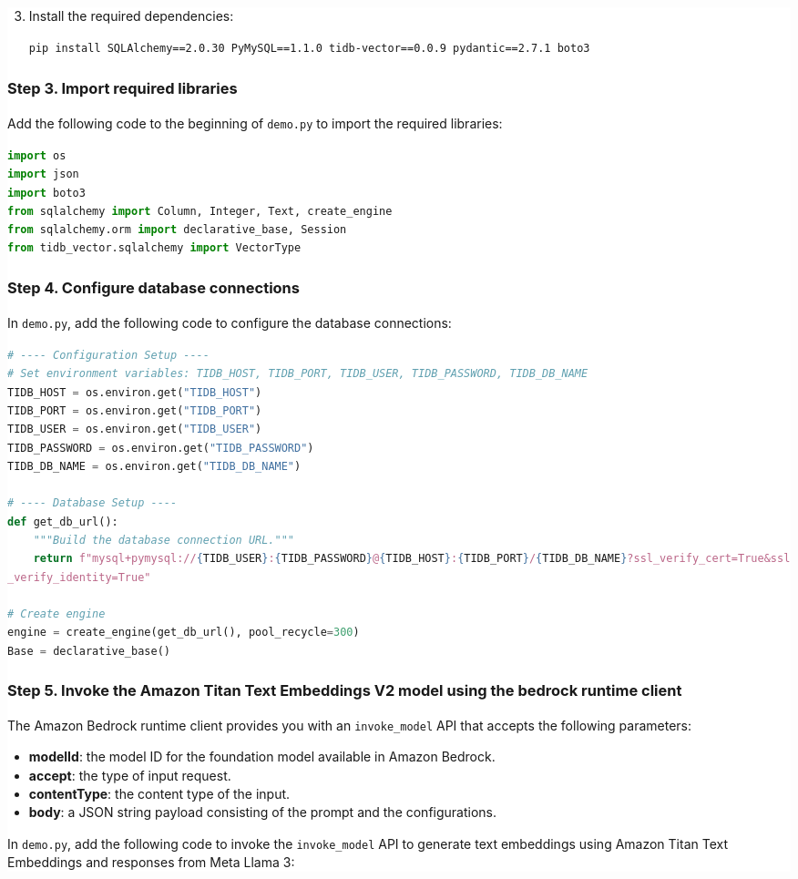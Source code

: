 3. Install the required dependencies:

    ```shell
    pip install SQLAlchemy==2.0.30 PyMySQL==1.1.0 tidb-vector==0.0.9 pydantic==2.7.1 boto3
    ```

### Step 3. Import required libraries

Add the following code to the beginning of `demo.py` to import the required libraries:

```python
import os
import json
import boto3
from sqlalchemy import Column, Integer, Text, create_engine
from sqlalchemy.orm import declarative_base, Session
from tidb_vector.sqlalchemy import VectorType
```

### Step 4. Configure database connections

In `demo.py`, add the following code to configure the database connections:

```python
# ---- Configuration Setup ----
# Set environment variables: TIDB_HOST, TIDB_PORT, TIDB_USER, TIDB_PASSWORD, TIDB_DB_NAME
TIDB_HOST = os.environ.get("TIDB_HOST")
TIDB_PORT = os.environ.get("TIDB_PORT")
TIDB_USER = os.environ.get("TIDB_USER")
TIDB_PASSWORD = os.environ.get("TIDB_PASSWORD")
TIDB_DB_NAME = os.environ.get("TIDB_DB_NAME")

# ---- Database Setup ----
def get_db_url():
    """Build the database connection URL."""
    return f"mysql+pymysql://{TIDB_USER}:{TIDB_PASSWORD}@{TIDB_HOST}:{TIDB_PORT}/{TIDB_DB_NAME}?ssl_verify_cert=True&ssl_verify_identity=True"

# Create engine
engine = create_engine(get_db_url(), pool_recycle=300)
Base = declarative_base()
```

### Step 5. Invoke the Amazon Titan Text Embeddings V2 model using the bedrock runtime client

The Amazon Bedrock runtime client provides you with an `invoke_model` API that accepts the following parameters:

- **modelId**: the model ID for the foundation model available in Amazon Bedrock.
- **accept**: the type of input request.
- **contentType**: the content type of the input.
- **body**: a JSON string payload consisting of the prompt and the configurations.

In `demo.py`, add the following code to invoke the `invoke_model` API to generate text embeddings using Amazon Titan Text Embeddings and responses from Meta Llama 3:
